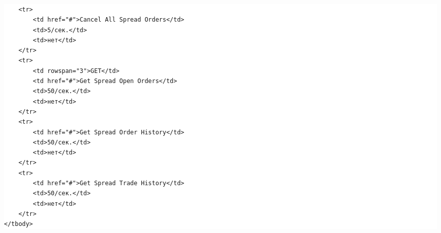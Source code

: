 		<tr>
			<td href="#">Cancel All Spread Orders</td>
			<td>5/сек.</td>
			<td>нет</td>
		</tr>
		<tr>
			<td rowspan="3">GET</td>
			<td href="#">Get Spread Open Orders</td>
			<td>50/сек.</td>
			<td>нет</td>
		</tr>
		<tr>
			<td href="#">Get Spread Order History</td>
			<td>50/сек.</td>
			<td>нет</td>
		</tr>
		<tr>
			<td href="#">Get Spread Trade History</td>
			<td>50/сек.</td>
			<td>нет</td>
		</tr>
	</tbody>
</table>
